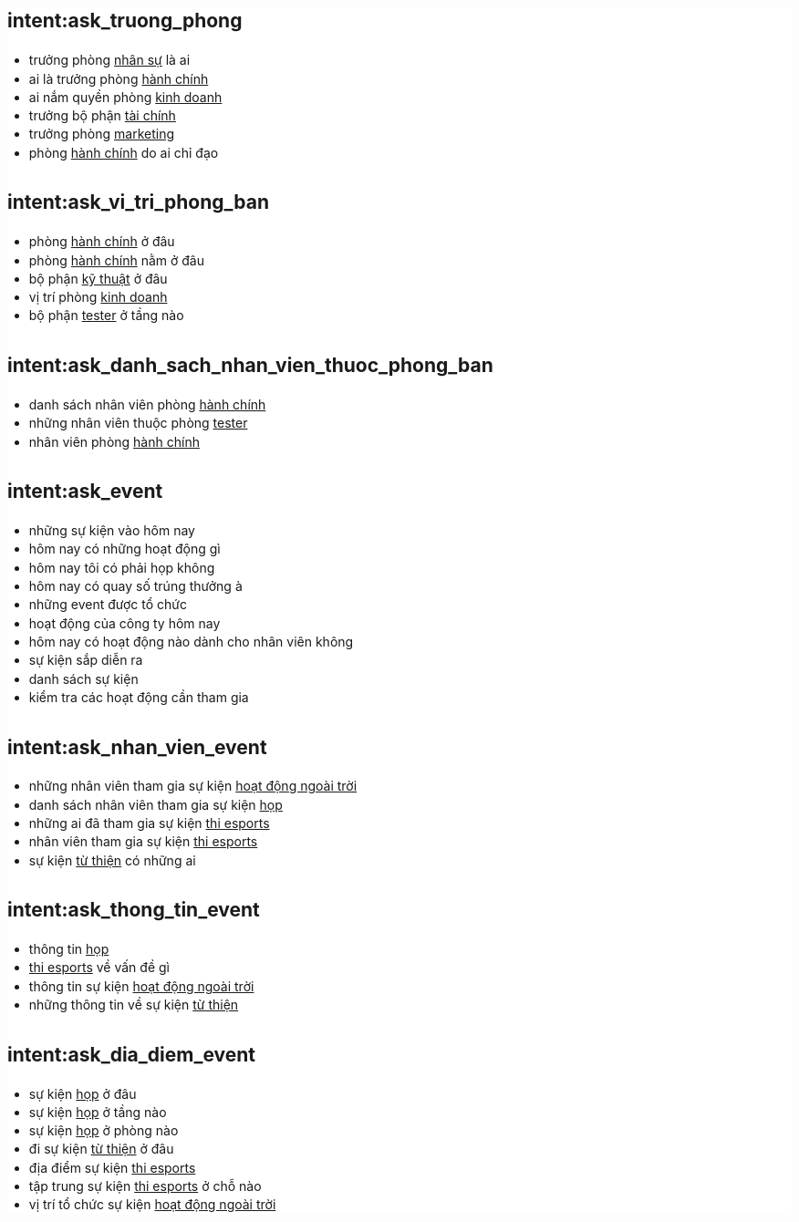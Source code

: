 ## intent:ask_truong_phong
- trưởng phòng [nhân sự](ten_phong_ban) là ai
- ai là trưởng phòng [hành chính](ten_phong_ban)
- ai nắm quyền phòng [kinh doanh](ten_phong_ban)
- trưởng bộ phận [tài chính](ten_phong_ban)
- trưởng phòng [marketing](ten_phong_ban)
- phòng [hành chính](ten_phong_ban) do ai chỉ đạo

## intent:ask_vi_tri_phong_ban
- phòng [hành chính](ten_phong_ban) ở đâu
- phòng [hành chính](ten_phong_ban) nằm ở đâu
- bộ phận [kỹ thuật](ten_phong_ban)  ở đâu
- vị trí phòng [kinh doanh](ten_phong_ban)
- bộ phận [tester](ten_phong_ban)  ở tầng nào

## intent:ask_danh_sach_nhan_vien_thuoc_phong_ban
- danh sách nhân viên phòng [hành chính](ten_phong_ban)
- những nhân viên thuộc phòng [tester](ten_phong_ban)
- nhân viên phòng [hành chính](ten_phong_ban)

## intent:ask_event
- những sự kiện vào hôm nay
- hôm nay có những hoạt động gì
- hôm nay tôi có phải họp không
- hôm nay có quay số trúng thưởng à
- những event được tổ chức
- hoạt động của công ty hôm nay
- hôm nay có hoạt động nào dành cho nhân viên không
- sự kiện sắp diễn ra
- danh sách sự kiện
- kiểm tra các hoạt động cần tham gia

## intent:ask_nhan_vien_event
- những nhân viên tham gia sự kiện [hoạt động ngoài trời](ten_event) 
- danh sách nhân viên tham gia sự kiện [họp](ten_event) 
- những ai đã tham gia sự kiện [thi esports](ten_event) 
- nhân viên tham gia sự kiện [thi esports](ten_event) 
- sự kiện [từ thiện](ten_event)  có những ai

## intent:ask_thong_tin_event
- thông tin [họp](ten_event) 
- [thi esports](ten_event) về vấn đề gì
- thông tin sự kiện [hoạt động ngoài trời](ten_event)
- những thông tin về sự kiện [từ thiện](ten_event)

## intent:ask_dia_diem_event
- sự kiện [họp](ten_event) ở đâu
- sự kiện [họp](ten_event) ở tầng nào
- sự kiện [họp](ten_event) ở phòng nào
- đi sự kiện [từ thiện](ten_event) ở đâu
- địa điểm sự kiện [thi esports](ten_event)
- tập trung sự kiện  [thi esports](ten_event) ở chỗ nào
- vị trí tổ chức sự kiện [hoạt động ngoài trời](ten_event)
